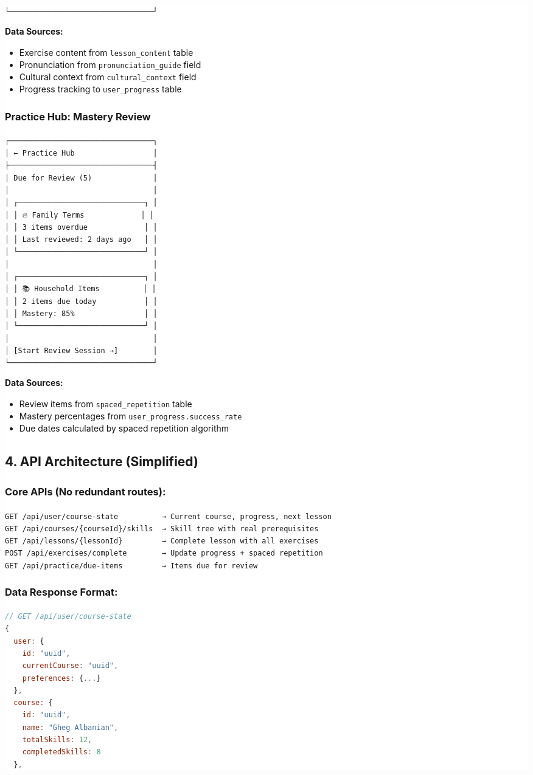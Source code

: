 ```
└─────────────────────────────────┘
```

**Data Sources:**
- Exercise content from `lesson_content` table
- Pronunciation from `pronunciation_guide` field
- Cultural context from `cultural_context` field
- Progress tracking to `user_progress` table

### Practice Hub: Mastery Review
```
┌─────────────────────────────────┐
│ ← Practice Hub                  │
├─────────────────────────────────┤
│ Due for Review (5)              │
│                                 │
│ ┌─────────────────────────────┐ │
│ │ 🔥 Family Terms             │ │
│ │ 3 items overdue             │ │
│ │ Last reviewed: 2 days ago   │ │
│ └─────────────────────────────┘ │
│                                 │
│ ┌─────────────────────────────┐ │
│ │ 📚 Household Items          │ │
│ │ 2 items due today           │ │
│ │ Mastery: 85%                │ │
│ └─────────────────────────────┘ │
│                                 │
│ [Start Review Session →]        │
└─────────────────────────────────┘
```

**Data Sources:**
- Review items from `spaced_repetition` table
- Mastery percentages from `user_progress.success_rate`
- Due dates calculated by spaced repetition algorithm

## 4. API Architecture (Simplified)

### Core APIs (No redundant routes):
```
GET /api/user/course-state          → Current course, progress, next lesson
GET /api/courses/{courseId}/skills  → Skill tree with real prerequisites  
GET /api/lessons/{lessonId}         → Complete lesson with all exercises
POST /api/exercises/complete        → Update progress + spaced repetition
GET /api/practice/due-items         → Items due for review
```

### Data Response Format:
```javascript
// GET /api/user/course-state
{
  user: {
    id: "uuid",
    currentCourse: "uuid", 
    preferences: {...}
  },
  course: {
    id: "uuid",
    name: "Gheg Albanian",
    totalSkills: 12,
    completedSkills: 8
  },
```